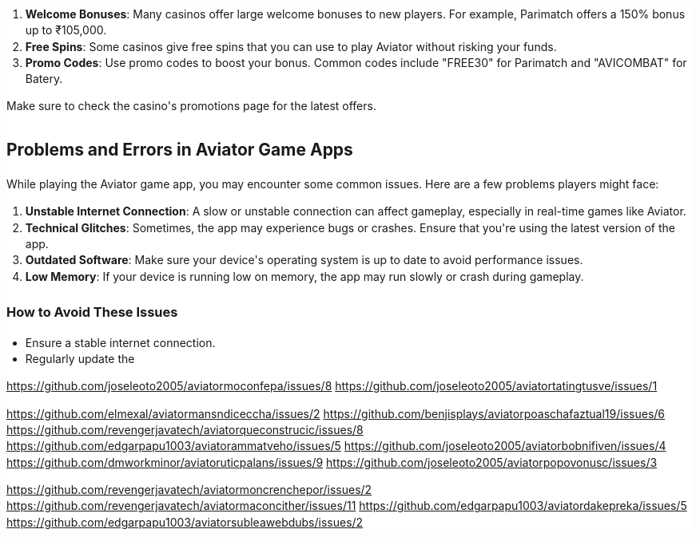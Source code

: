 1.  **Welcome Bonuses**: Many casinos offer large welcome bonuses to new
    players. For example, Parimatch offers a 150% bonus up to ₹105,000.
2.  **Free Spins**: Some casinos give free spins that you can use to
    play Aviator without risking your funds.
3.  **Promo Codes**: Use promo codes to boost your bonus. Common codes
    include "FREE30" for Parimatch and "AVICOMBAT" for Batery.

Make sure to check the casino\'s promotions page for the latest offers.

## Problems and Errors in Aviator Game Apps

While playing the Aviator game app, you may encounter some common
issues. Here are a few problems players might face:

1.  **Unstable Internet Connection**: A slow or unstable connection can
    affect gameplay, especially in real-time games like Aviator.
2.  **Technical Glitches**: Sometimes, the app may experience bugs or
    crashes. Ensure that you're using the latest version of the app.
3.  **Outdated Software**: Make sure your device's operating system is
    up to date to avoid performance issues.
4.  **Low Memory**: If your device is running low on memory, the app may
    run slowly or crash during gameplay.

### How to Avoid These Issues

-   Ensure a stable internet connection.
-   Regularly update the

https://github.com/joseleoto2005/aviatormoconfepa/issues/8
https://github.com/joseleoto2005/aviatortatingtusve/issues/1

https://github.com/elmexal/aviatormansndiceccha/issues/2
https://github.com/benjisplays/aviatorpoaschafaztual19/issues/6
https://github.com/revengerjavatech/aviatorqueconstrucic/issues/8
https://github.com/edgarpapu1003/aviatorammatveho/issues/5
https://github.com/joseleoto2005/aviatorbobnifiven/issues/4
https://github.com/dmworkminor/aviatoruticpalans/issues/9
https://github.com/joseleoto2005/aviatorpopovonusc/issues/3

https://github.com/revengerjavatech/aviatormoncrenchepor/issues/2
https://github.com/revengerjavatech/aviatormaconcither/issues/11
https://github.com/edgarpapu1003/aviatordakepreka/issues/5
https://github.com/edgarpapu1003/aviatorsubleawebdubs/issues/2
